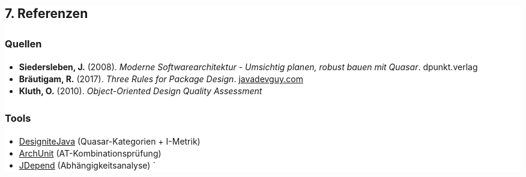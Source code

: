 
## 7. Referenzen

### Quellen

* **Siedersleben, J.** (2008). *Moderne Softwarearchitektur - Umsichtig planen, robust bauen mit Quasar*. dpunkt.verlag
* **Bräutigam, R.** (2017). *Three Rules for Package Design*. [javadevguy.com](https://javadevguy.com/2017/04/03/three-rules-for-package-design/)
* **Kluth, O.** (2010). *Object-Oriented Design Quality Assessment*

### Tools

* [DesigniteJava](https://www.designite-tools.com/) (Quasar-Kategorien + I-Metrik)
* [ArchUnit](https://www.archunit.org/) (AT-Kombinationsprüfung)
* [JDepend](https://www.clarkware.com/software/JDepend.html) (Abhängigkeitsanalyse) \`
